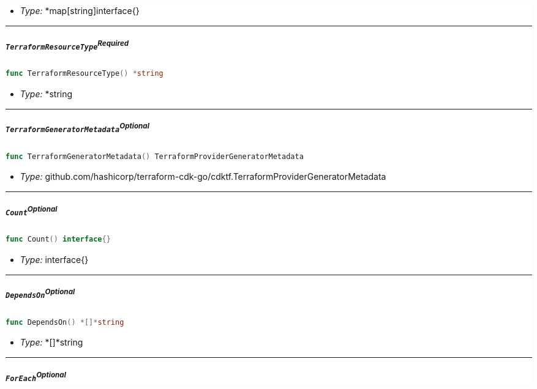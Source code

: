 - *Type:* *map[string]interface{}

---

##### `TerraformResourceType`<sup>Required</sup> <a name="TerraformResourceType" id="@cdktf/provider-cloudflare.dataCloudflareWorkersScriptSubdomain.DataCloudflareWorkersScriptSubdomain.property.terraformResourceType"></a>

```go
func TerraformResourceType() *string
```

- *Type:* *string

---

##### `TerraformGeneratorMetadata`<sup>Optional</sup> <a name="TerraformGeneratorMetadata" id="@cdktf/provider-cloudflare.dataCloudflareWorkersScriptSubdomain.DataCloudflareWorkersScriptSubdomain.property.terraformGeneratorMetadata"></a>

```go
func TerraformGeneratorMetadata() TerraformProviderGeneratorMetadata
```

- *Type:* github.com/hashicorp/terraform-cdk-go/cdktf.TerraformProviderGeneratorMetadata

---

##### `Count`<sup>Optional</sup> <a name="Count" id="@cdktf/provider-cloudflare.dataCloudflareWorkersScriptSubdomain.DataCloudflareWorkersScriptSubdomain.property.count"></a>

```go
func Count() interface{}
```

- *Type:* interface{}

---

##### `DependsOn`<sup>Optional</sup> <a name="DependsOn" id="@cdktf/provider-cloudflare.dataCloudflareWorkersScriptSubdomain.DataCloudflareWorkersScriptSubdomain.property.dependsOn"></a>

```go
func DependsOn() *[]*string
```

- *Type:* *[]*string

---

##### `ForEach`<sup>Optional</sup> <a name="ForEach" id="@cdktf/provider-cloudflare.dataCloudflareWorkersScriptSubdomain.DataCloudflareWorkersScriptSubdomain.property.forEach"></a>
